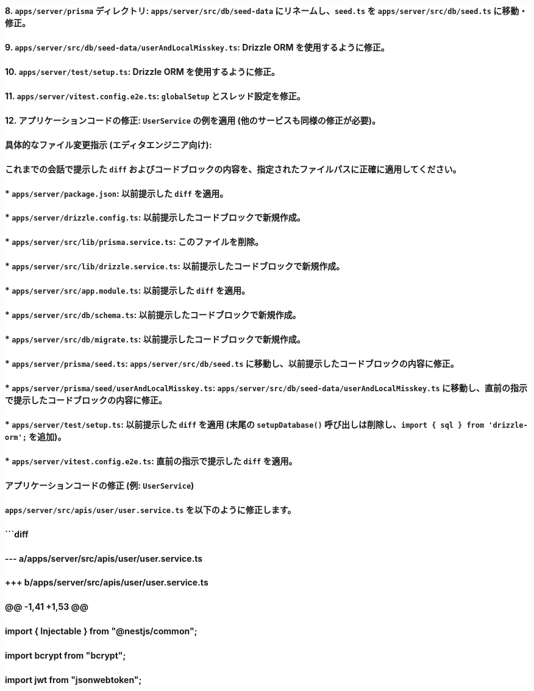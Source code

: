 #### 8.  **`apps/server/prisma` ディレクトリ**: `apps/server/src/db/seed-data` にリネームし、`seed.ts` を `apps/server/src/db/seed.ts` に移動・修正。  
#### 9.  **`apps/server/src/db/seed-data/userAndLocalMisskey.ts`**: Drizzle ORM を使用するように修正。  
#### 10. **`apps/server/test/setup.ts`**: Drizzle ORM を使用するように修正。  
#### 11. **`apps/server/vitest.config.e2e.ts`**: `globalSetup` とスレッド設定を修正。  
#### 12. **アプリケーションコードの修正**: `UserService` の例を適用 (他のサービスも同様の修正が必要)。  
####   
#### **具体的なファイル変更指示 (エディタエンジニア向け):**  
####   
#### これまでの会話で提示した `diff` およびコードブロックの内容を、指定されたファイルパスに正確に適用してください。  
####   
#### *   **`apps/server/package.json`**: 以前提示した `diff` を適用。  
#### *   **`apps/server/drizzle.config.ts`**: 以前提示したコードブロックで新規作成。  
#### *   **`apps/server/src/lib/prisma.service.ts`**: このファイルを削除。  
#### *   **`apps/server/src/lib/drizzle.service.ts`**: 以前提示したコードブロックで新規作成。  
#### *   **`apps/server/src/app.module.ts`**: 以前提示した `diff` を適用。  
#### *   **`apps/server/src/db/schema.ts`**: 以前提示したコードブロックで新規作成。  
#### *   **`apps/server/src/db/migrate.ts`**: 以前提示したコードブロックで新規作成。  
#### *   **`apps/server/prisma/seed.ts`**: `apps/server/src/db/seed.ts` に移動し、以前提示したコードブロックの内容に修正。  
#### *   **`apps/server/prisma/seed/userAndLocalMisskey.ts`**: `apps/server/src/db/seed-data/userAndLocalMisskey.ts` に移動し、直前の指示で提示したコードブロックの内容に修正。  
#### *   **`apps/server/test/setup.ts`**: 以前提示した `diff` を適用 (末尾の `setupDatabase()` 呼び出しは削除し、`import { sql } from 'drizzle-orm';` を追加)。  
#### *   **`apps/server/vitest.config.e2e.ts`**: 直前の指示で提示した `diff` を適用。  
####   
#### **アプリケーションコードの修正 (例: `UserService`)**  
####   
#### `apps/server/src/apis/user/user.service.ts` を以下のように修正します。  
####   
#### ```diff  
#### --- a/apps/server/src/apis/user/user.service.ts  
#### +++ b/apps/server/src/apis/user/user.service.ts  
#### @@ -1,41 +1,53 @@  
####  import { Injectable } from "@nestjs/common";  
####  import bcrypt from "bcrypt";  
####  import jwt from "jsonwebtoken";  
